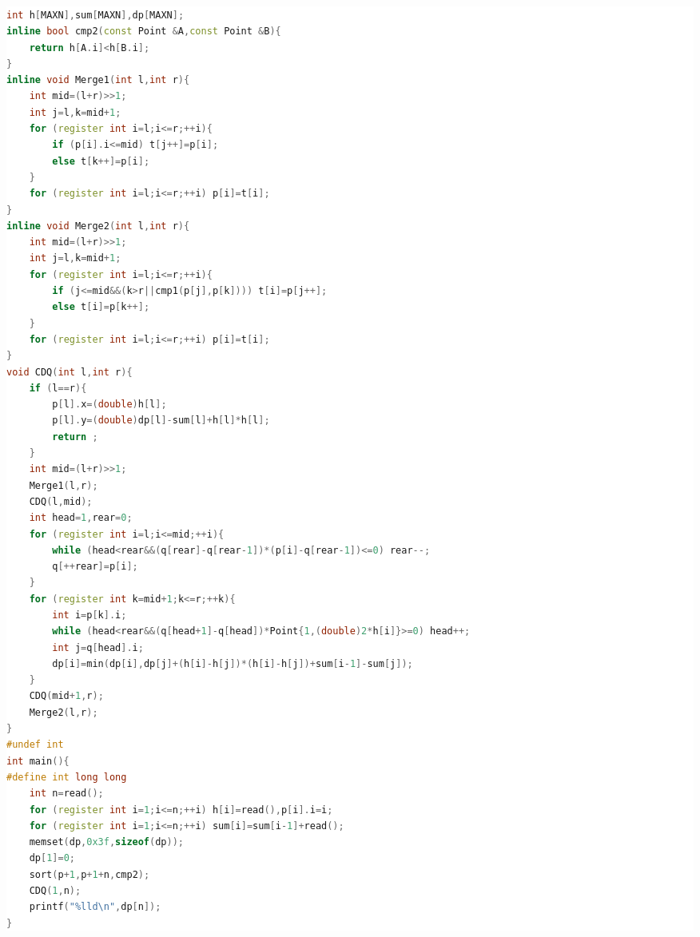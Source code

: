 ```cpp
int h[MAXN],sum[MAXN],dp[MAXN];
inline bool cmp2(const Point &A,const Point &B){
    return h[A.i]<h[B.i];
}
inline void Merge1(int l,int r){
    int mid=(l+r)>>1;
    int j=l,k=mid+1;
    for (register int i=l;i<=r;++i){
        if (p[i].i<=mid) t[j++]=p[i];
        else t[k++]=p[i];
    }
    for (register int i=l;i<=r;++i) p[i]=t[i];
}
inline void Merge2(int l,int r){
    int mid=(l+r)>>1;
    int j=l,k=mid+1;
    for (register int i=l;i<=r;++i){
        if (j<=mid&&(k>r||cmp1(p[j],p[k]))) t[i]=p[j++];
        else t[i]=p[k++];
    }
    for (register int i=l;i<=r;++i) p[i]=t[i];
}
void CDQ(int l,int r){
    if (l==r){
        p[l].x=(double)h[l];
        p[l].y=(double)dp[l]-sum[l]+h[l]*h[l];
        return ;
    }
    int mid=(l+r)>>1;
    Merge1(l,r);
    CDQ(l,mid);
    int head=1,rear=0;
    for (register int i=l;i<=mid;++i){
        while (head<rear&&(q[rear]-q[rear-1])*(p[i]-q[rear-1])<=0) rear--;
        q[++rear]=p[i];
    }
    for (register int k=mid+1;k<=r;++k){
        int i=p[k].i;
        while (head<rear&&(q[head+1]-q[head])*Point{1,(double)2*h[i]}>=0) head++;
        int j=q[head].i;
        dp[i]=min(dp[i],dp[j]+(h[i]-h[j])*(h[i]-h[j])+sum[i-1]-sum[j]);
    }
    CDQ(mid+1,r);
    Merge2(l,r);
}
#undef int
int main(){
#define int long long
    int n=read();
    for (register int i=1;i<=n;++i) h[i]=read(),p[i].i=i;
    for (register int i=1;i<=n;++i) sum[i]=sum[i-1]+read();
    memset(dp,0x3f,sizeof(dp));
    dp[1]=0;
    sort(p+1,p+1+n,cmp2);
    CDQ(1,n);
    printf("%lld\n",dp[n]);
}
```
